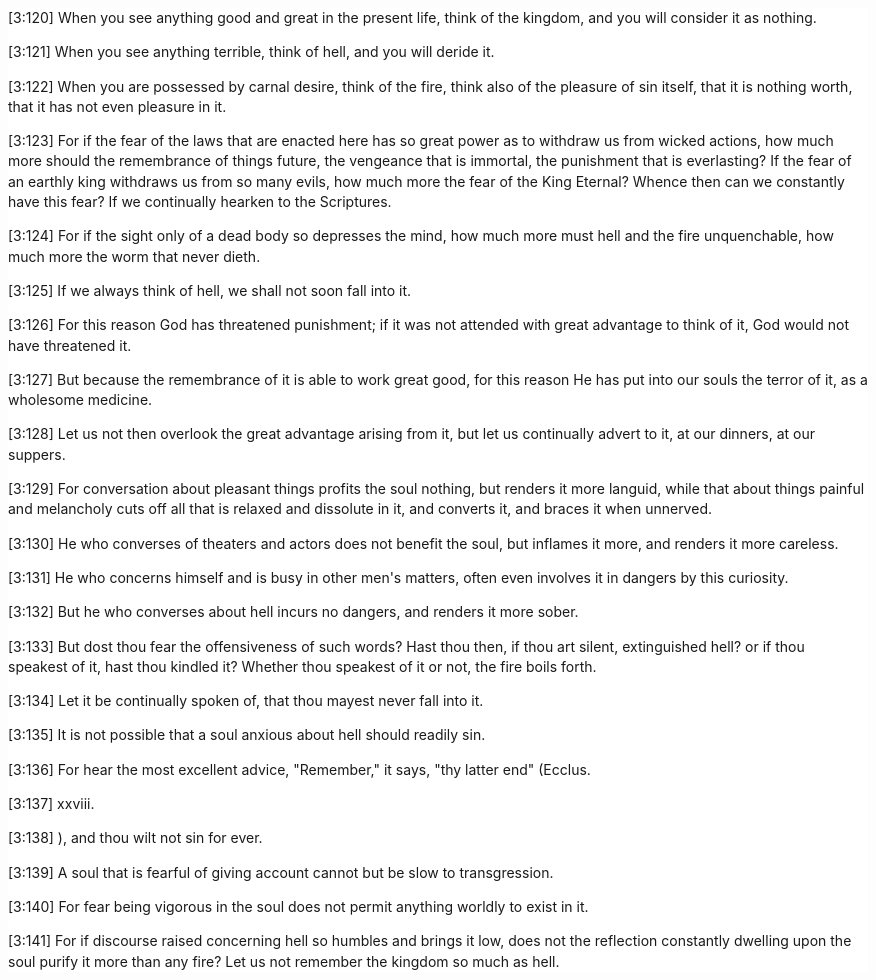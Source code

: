 [3:120] When you see anything good and great in the present life, think of the kingdom, and you will consider it as nothing.

[3:121] When you see anything terrible, think of hell, and you will deride it.

[3:122] When you are possessed by carnal desire, think of the fire, think also of the pleasure of sin itself, that it is nothing worth, that it has not even pleasure in it.

[3:123] For if the fear of the laws that are enacted here has so great power as to withdraw us from wicked actions, how much more should the remembrance of things future, the vengeance that is immortal, the punishment that is everlasting? If the fear of an earthly king withdraws us from so many evils, how much more the fear of the King Eternal?  Whence then can we constantly have this fear? If we continually hearken to the Scriptures.

[3:124] For if the sight only of a dead body so depresses the mind, how much more must hell and the fire unquenchable, how much more the worm that never dieth.

[3:125] If we always think of hell, we shall not soon fall into it.

[3:126] For this reason God has threatened punishment; if it was not attended with great advantage to think of it, God would not have threatened it.

[3:127] But because the remembrance of it is able to work great good, for this reason He has put into our souls the terror of it, as a wholesome medicine.

[3:128] Let us not then overlook the great advantage arising from it, but let us continually advert to it, at our dinners, at our suppers.

[3:129] For conversation about pleasant things profits the soul nothing, but renders it more languid, while that about things painful and melancholy cuts off all that is relaxed and dissolute in it, and converts it, and braces it when unnerved.

[3:130] He who converses of theaters and actors does not benefit the soul, but inflames it more, and renders it more careless.

[3:131] He who concerns himself and is busy in other men's matters, often even involves it in dangers by this curiosity.

[3:132] But he who converses about hell incurs no dangers, and renders it more sober.

[3:133] But dost thou fear the offensiveness of such words? Hast thou then, if thou art silent, extinguished hell? or if thou speakest of it, hast thou kindled it? Whether thou speakest of it or not, the fire boils forth.

[3:134] Let it be continually spoken of, that thou mayest never fall into it.

[3:135] It is not possible that a soul anxious about hell should readily sin.

[3:136] For hear the most excellent advice, "Remember," it says, "thy latter end" (Ecclus.

[3:137] xxviii.

[3:138] ), and thou wilt not sin for ever.

[3:139] A soul that is fearful of giving account cannot but be slow to transgression.

[3:140] For fear being vigorous in the soul does not permit anything worldly to exist in it.

[3:141] For if discourse raised concerning hell so humbles and brings it low, does not the reflection constantly dwelling upon the soul purify it more than any fire?  Let us not remember the kingdom so much as hell.
